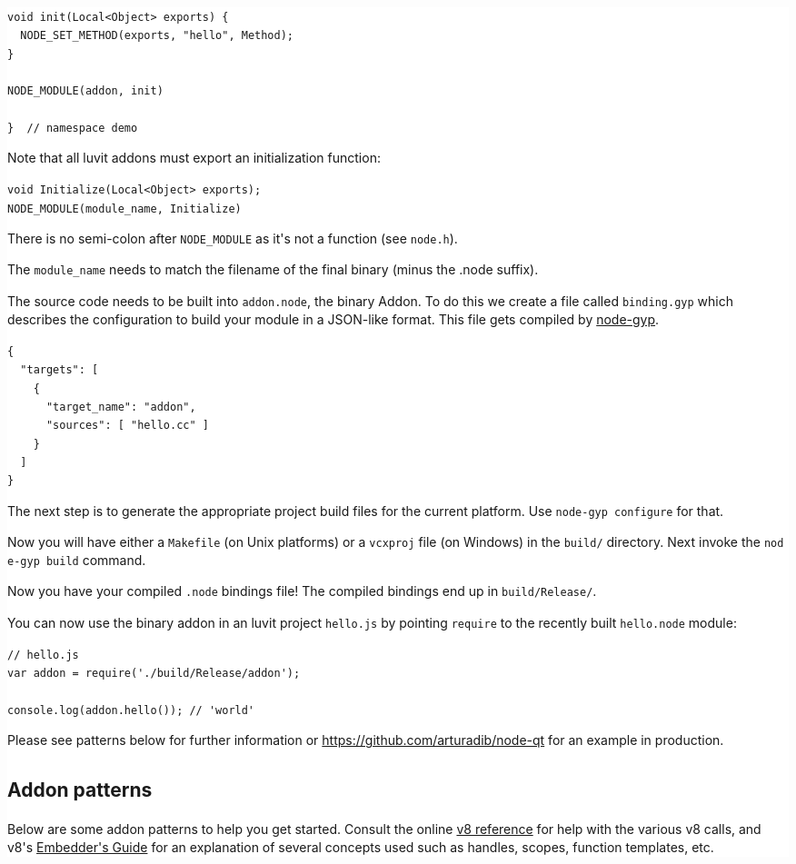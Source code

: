     void init(Local<Object> exports) {
      NODE_SET_METHOD(exports, "hello", Method);
    }

    NODE_MODULE(addon, init)

    }  // namespace demo

Note that all luvit addons must export an initialization function:

    void Initialize(Local<Object> exports);
    NODE_MODULE(module_name, Initialize)

There is no semi-colon after `NODE_MODULE` as it's not a function (see
`node.h`).

The `module_name` needs to match the filename of the final binary (minus the
.node suffix).

The source code needs to be built into `addon.node`, the binary Addon. To
do this we create a file called `binding.gyp` which describes the configuration
to build your module in a JSON-like format. This file gets compiled by
[node-gyp](https://github.com/TooTallNate/node-gyp).

    {
      "targets": [
        {
          "target_name": "addon",
          "sources": [ "hello.cc" ]
        }
      ]
    }

The next step is to generate the appropriate project build files for the
current platform. Use `node-gyp configure` for that.

Now you will have either a `Makefile` (on Unix platforms) or a `vcxproj` file
(on Windows) in the `build/` directory. Next invoke the `node-gyp build`
command.

Now you have your compiled `.node` bindings file! The compiled bindings end up
in `build/Release/`.

You can now use the binary addon in an luvit project `hello.js` by pointing
`require` to the recently built `hello.node` module:

    // hello.js
    var addon = require('./build/Release/addon');

    console.log(addon.hello()); // 'world'

Please see patterns below for further information or
<https://github.com/arturadib/node-qt> for an example in production.


## Addon patterns

Below are some addon patterns to help you get started. Consult the online
[v8 reference](http://izs.me/v8-docs/main.html) for help with the various v8
calls, and v8's [Embedder's Guide](http://code.google.com/apis/v8/embed.html)
for an explanation of several concepts used such as handles, scopes,
function templates, etc.
